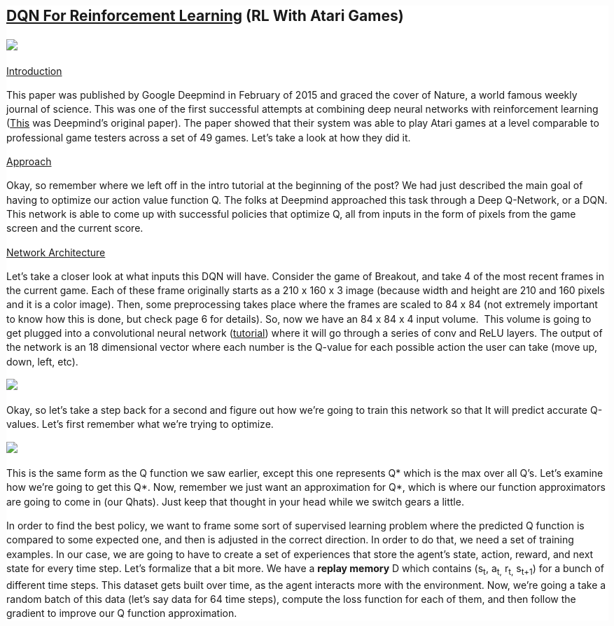 ## <span style="text-decoration: underline;">[**DQN For Reinforcement Learning**](http://www.nature.com/nature/journal/v518/n7540/pdf/nature14236.pdf)</span> **(RL With Atari Games)**

![](/assets/IRL10.png)

<span style="text-decoration: underline;">Introduction</span>

This paper was published by Google Deepmind in February of 2015 and graced the cover of Nature, a world famous weekly journal of science. This was one of the first successful attempts at combining deep neural networks with reinforcement learning ([This](https://www.cs.toronto.edu/~vmnih/docs/dqn.pdf) was Deepmind’s original paper). The paper showed that their system was able to play Atari games at a level comparable to professional game testers across a set of 49 games. Let’s take a look at how they did it.

<span style="text-decoration: underline;">Approach</span>

Okay, so remember where we left off in the intro tutorial at the beginning of the post? We had just described the main goal of having to optimize our action value function Q. The folks at Deepmind approached this task through a Deep Q-Network, or a DQN. This network is able to come up with successful policies that optimize Q, all from inputs in the form of pixels from the game screen and the current score.

<span style="text-decoration: underline;">Network Architecture</span>

Let’s take a closer look at what inputs this DQN will have. Consider the game of Breakout, and take 4 of the most recent frames in the current game. Each of these frame originally starts as a 210 x 160 x 3 image (because width and height are 210 and 160 pixels and it is a color image). Then, some preprocessing takes place where the frames are scaled to 84 x 84 (not extremely important to know how this is done, but check page 6 for details). So, now we have an 84 x 84 x 4 input volume.  This volume is going to get plugged into a convolutional neural network ([tutorial](https://adeshpande3.github.io/adeshpande3.github.io/A-Beginner's-Guide-To-Understanding-Convolutional-Neural-Networks/)) where it will go through a series of conv and ReLU layers. The output of the network is an 18 dimensional vector where each number is the Q-value for each possible action the user can take (move up, down, left, etc).

![](/assets/IRL11.png)

Okay, so let’s take a step back for a second and figure out how we’re going to train this network so that It will predict accurate Q-values. Let’s first remember what we’re trying to optimize.

![](/assets/IRL12.png)

This is the same form as the Q function we saw earlier, except this one represents Q* which is the max over all Q’s. Let’s examine how we’re going to get this Q*. Now, remember we just want an approximation for Q\*, which is where our function approximators are going to come in (our Qhats). Just keep that thought in your head while we switch gears a little.

In order to find the best policy, we want to frame some sort of supervised learning problem where the predicted Q function is compared to some expected one, and then is adjusted in the correct direction. In order to do that, we need a set of training examples. In our case, we are going to have to create a set of experiences that store the agent’s state, action, reward, and next state for every time step. Let’s formalize that a bit more. We have a **replay memory** D which contains (s<sub>t</sub>, a<sub>t,</sub> r<sub>t,</sub> s<sub>t+1</sub>) for a bunch of different time steps. This dataset gets built over time, as the agent interacts more with the environment. Now, we’re going a take a random batch of this data (let’s say data for 64 time steps), compute the loss function for each of them, and then follow the gradient to improve our Q function approximation.

